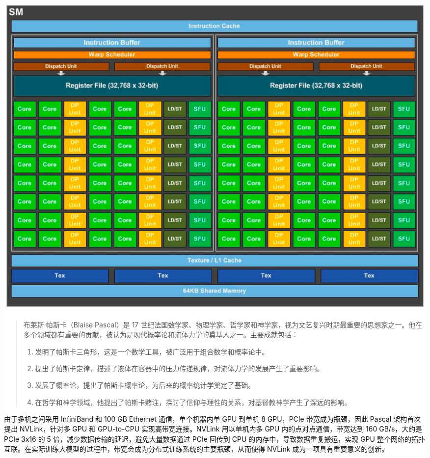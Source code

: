 ![Pascal 帕斯卡架构 SM](images/04History09.png)

> 布莱斯·帕斯卡（Blaise Pascal）是 17 世纪法国数学家、物理学家、哲学家和神学家，视为文艺复兴时期最重要的思想家之一。他在多个领域都有重要的贡献，被认为是现代概率论和流体力学的奠基人之一。主要成就包括：
> 
> 1. 发明了帕斯卡三角形，这是一个数学工具，被广泛用于组合数学和概率论中。
> 
> 2. 提出了帕斯卡定律，描述了液体在容器中的压力传递规律，对流体力学的发展产生了重要影响。
>
> 3. 发展了概率论，提出了帕斯卡概率论，为后来的概率统计学奠定了基础。
> 
> 4. 在哲学和神学领域，他提出了帕斯卡赌注，探讨了信仰与理性的关系，对基督教神学产生了深远的影响。

由于多机之间采用 InfiniBand 和 100 GB Ethernet 通信，单个机器内单 GPU 到单机 8 GPU，PCIe 带宽成为瓶颈，因此 Pascal 架构首次提出 NVLink，针对多 GPU 和 GPU-to-CPU 实现高带宽连接。NVLink 用以单机内多 GPU 内的点对点通信，带宽达到 160 GB/s，大约是 PCIe 3x16 的 5 倍，减少数据传输的延迟，避免大量数据通过 PCIe 回传到 CPU 的内存中，导致数据重复搬运，实现 GPU 整个网络的拓扑互联。在实际训练大模型的过程中，带宽会成为分布式训练系统的主要瓶颈，从而使得 NVLink 成为一项具有重要意义的创新。
